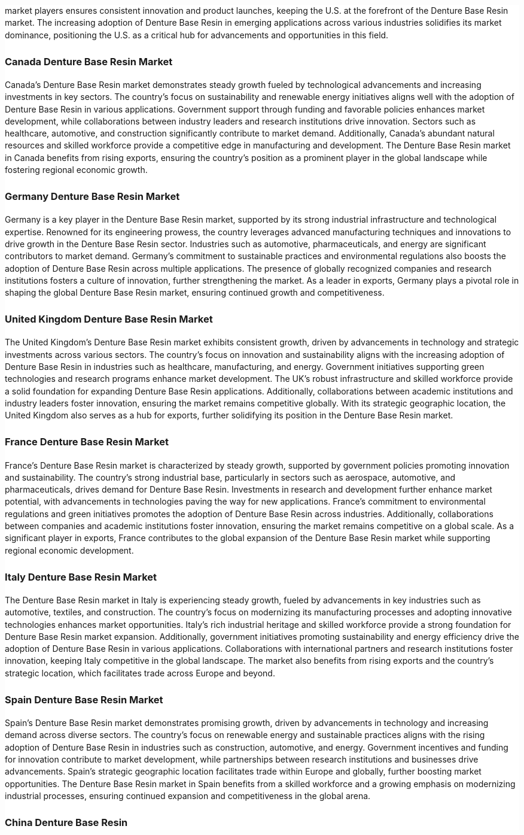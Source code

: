 market players ensures consistent innovation and product launches, keeping the U.S. at the forefront of the Denture Base Resin market. The increasing adoption of Denture Base Resin in emerging applications across various industries solidifies its market dominance, positioning the U.S. as a critical hub for advancements and opportunities in this field.</p><h3>Canada Denture Base Resin Market</h3><p>Canada&rsquo;s Denture Base Resin market demonstrates steady growth fueled by technological advancements and increasing investments in key sectors. The country&rsquo;s focus on sustainability and renewable energy initiatives aligns well with the adoption of Denture Base Resin in various applications. Government support through funding and favorable policies enhances market development, while collaborations between industry leaders and research institutions drive innovation. Sectors such as healthcare, automotive, and construction significantly contribute to market demand. Additionally, Canada&rsquo;s abundant natural resources and skilled workforce provide a competitive edge in manufacturing and development. The Denture Base Resin market in Canada benefits from rising exports, ensuring the country&rsquo;s position as a prominent player in the global landscape while fostering regional economic growth.</p><h3>Germany Denture Base Resin Market</h3><p>Germany is a key player in the Denture Base Resin market, supported by its strong industrial infrastructure and technological expertise. Renowned for its engineering prowess, the country leverages advanced manufacturing techniques and innovations to drive growth in the Denture Base Resin sector. Industries such as automotive, pharmaceuticals, and energy are significant contributors to market demand. Germany&rsquo;s commitment to sustainable practices and environmental regulations also boosts the adoption of Denture Base Resin across multiple applications. The presence of globally recognized companies and research institutions fosters a culture of innovation, further strengthening the market. As a leader in exports, Germany plays a pivotal role in shaping the global Denture Base Resin market, ensuring continued growth and competitiveness.</p><h3>United Kingdom Denture Base Resin Market</h3><p>The United Kingdom&rsquo;s Denture Base Resin market exhibits consistent growth, driven by advancements in technology and strategic investments across various sectors. The country&rsquo;s focus on innovation and sustainability aligns with the increasing adoption of Denture Base Resin in industries such as healthcare, manufacturing, and energy. Government initiatives supporting green technologies and research programs enhance market development. The UK&rsquo;s robust infrastructure and skilled workforce provide a solid foundation for expanding Denture Base Resin applications. Additionally, collaborations between academic institutions and industry leaders foster innovation, ensuring the market remains competitive globally. With its strategic geographic location, the United Kingdom also serves as a hub for exports, further solidifying its position in the Denture Base Resin market.</p><h3>France Denture Base Resin Market</h3><p>France&rsquo;s Denture Base Resin market is characterized by steady growth, supported by government policies promoting innovation and sustainability. The country&rsquo;s strong industrial base, particularly in sectors such as aerospace, automotive, and pharmaceuticals, drives demand for Denture Base Resin. Investments in research and development further enhance market potential, with advancements in technologies paving the way for new applications. France&rsquo;s commitment to environmental regulations and green initiatives promotes the adoption of Denture Base Resin across industries. Additionally, collaborations between companies and academic institutions foster innovation, ensuring the market remains competitive on a global scale. As a significant player in exports, France contributes to the global expansion of the Denture Base Resin market while supporting regional economic development.</p><h3>Italy Denture Base Resin Market</h3><p>The Denture Base Resin market in Italy is experiencing steady growth, fueled by advancements in key industries such as automotive, textiles, and construction. The country&rsquo;s focus on modernizing its manufacturing processes and adopting innovative technologies enhances market opportunities. Italy&rsquo;s rich industrial heritage and skilled workforce provide a strong foundation for Denture Base Resin market expansion. Additionally, government initiatives promoting sustainability and energy efficiency drive the adoption of Denture Base Resin in various applications. Collaborations with international partners and research institutions foster innovation, keeping Italy competitive in the global landscape. The market also benefits from rising exports and the country&rsquo;s strategic location, which facilitates trade across Europe and beyond.</p><h3>Spain Denture Base Resin Market</h3><p>Spain&rsquo;s Denture Base Resin market demonstrates promising growth, driven by advancements in technology and increasing demand across diverse sectors. The country&rsquo;s focus on renewable energy and sustainable practices aligns with the rising adoption of Denture Base Resin in industries such as construction, automotive, and energy. Government incentives and funding for innovation contribute to market development, while partnerships between research institutions and businesses drive advancements. Spain&rsquo;s strategic geographic location facilitates trade within Europe and globally, further boosting market opportunities. The Denture Base Resin market in Spain benefits from a skilled workforce and a growing emphasis on modernizing industrial processes, ensuring continued expansion and competitiveness in the global arena.</p><h3>China Denture Base Resin